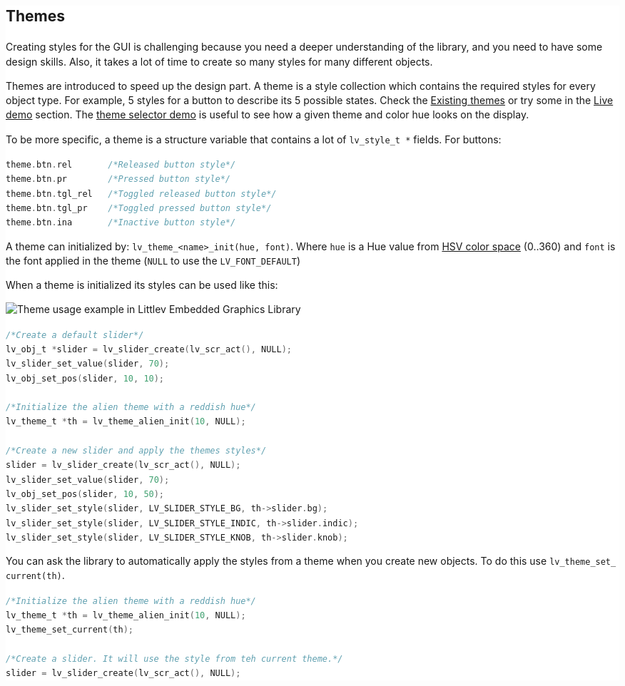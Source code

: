 ## Themes
Creating styles for the GUI is challenging because you need a deeper understanding of the library, and you need to have some design skills. Also, it takes a lot of time to create so many styles for many different objects.

Themes are introduced to speed up the design part. A theme is a style collection which contains the required styles for every object type. For example, 5 styles for a button to describe its 5 possible states.
Check the [Existing themes](https://littlevgl.com/themes) or try some in the [Live demo](https://littlevgl.com/live-demo) section. The [theme selector demo](https://littlevgl.com/demo-theme-selector) is useful to see how a given theme and color hue looks on the display.

To be more specific, a theme is a structure variable that contains a lot of `lv_style_t *` fields. For buttons:
```c
theme.btn.rel       /*Released button style*/
theme.btn.pr        /*Pressed button style*/
theme.btn.tgl_rel   /*Toggled released button style*/
theme.btn.tgl_pr    /*Toggled pressed button style*/
theme.btn.ina       /*Inactive button style*/
```

A theme can initialized by: `lv_theme_<name>_init(hue, font)`. Where `hue` is a Hue value from [HSV color space](https://en.wikipedia.org/wiki/Hue) (0..360) and `font` is the font applied in the theme (`NULL` to use the `LV_FONT_DEFAULT`)

When a theme is initialized its styles can be used like this:

![](/misc/theme-example.png "Theme usage example in Littlev Embedded Graphics Library")

```c
/*Create a default slider*/
lv_obj_t *slider = lv_slider_create(lv_scr_act(), NULL);
lv_slider_set_value(slider, 70);
lv_obj_set_pos(slider, 10, 10);

/*Initialize the alien theme with a reddish hue*/
lv_theme_t *th = lv_theme_alien_init(10, NULL);

/*Create a new slider and apply the themes styles*/
slider = lv_slider_create(lv_scr_act(), NULL);
lv_slider_set_value(slider, 70);
lv_obj_set_pos(slider, 10, 50);
lv_slider_set_style(slider, LV_SLIDER_STYLE_BG, th->slider.bg);
lv_slider_set_style(slider, LV_SLIDER_STYLE_INDIC, th->slider.indic);
lv_slider_set_style(slider, LV_SLIDER_STYLE_KNOB, th->slider.knob);
```

You can ask the library to automatically apply the styles from a theme when you create new objects. To do this use `lv_theme_set_current(th)`.

```c
/*Initialize the alien theme with a reddish hue*/
lv_theme_t *th = lv_theme_alien_init(10, NULL);
lv_theme_set_current(th);

/*Create a slider. It will use the style from teh current theme.*/
slider = lv_slider_create(lv_scr_act(), NULL);
```
